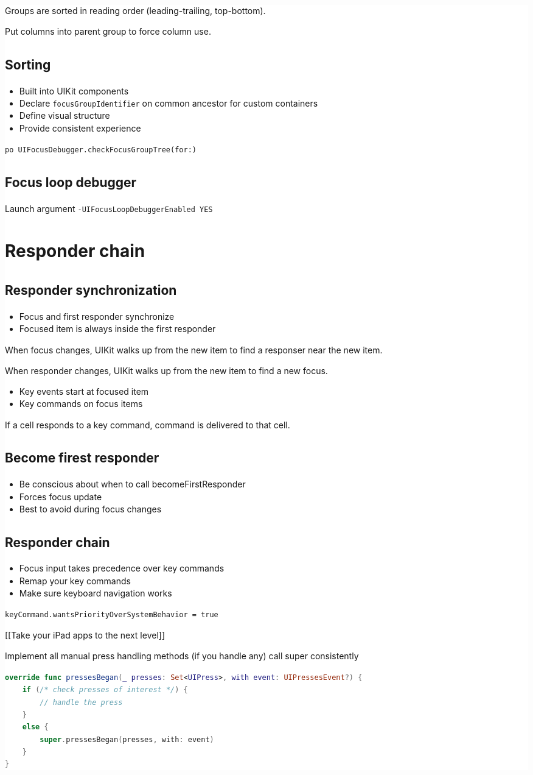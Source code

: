 Groups are sorted in reading order (leading-trailing, top-bottom).

Put columns into parent group to force column use.

## Sorting
* Built into UIKit components
* Declare `focusGroupIdentifier` on common ancestor for custom containers
* Define visual structure
* Provide consistent experience


```lldb
po UIFocusDebugger.checkFocusGroupTree(for:)
```

## Focus loop debugger

Launch argument `-UIFocusLoopDebuggerEnabled YES`
# Responder chain
## Responder synchronization
* Focus and first responder synchronize
* Focused item is always inside the first responder

When focus changes, UIKit walks up from the new item to find a responser near the new item.  

When responder changes, UIKit walks up from the new item to find a new focus.

* Key events start at focused item
* Key commands on focus items

If a cell responds to a key command, command is delivered to that cell.

## Become firest responder
* Be conscious about when to call becomeFirstResponder
* Forces focus update
* Best to avoid during focus changes

## Responder chain
* Focus input takes precedence over key commands
* Remap your key commands
* Make sure keyboard navigation works

`keyCommand.wantsPriorityOverSystemBehavior = true`

[[Take your iPad apps to the next level]]

Implement all manual press handling methods (if you handle any)
call super consistently

```swift
override func pressesBegan(_ presses: Set<UIPress>, with event: UIPressesEvent?) {
    if (/* check presses of interest */) {
        // handle the press
    }
    else {
        super.pressesBegan(presses, with: event)
    }
}
```
